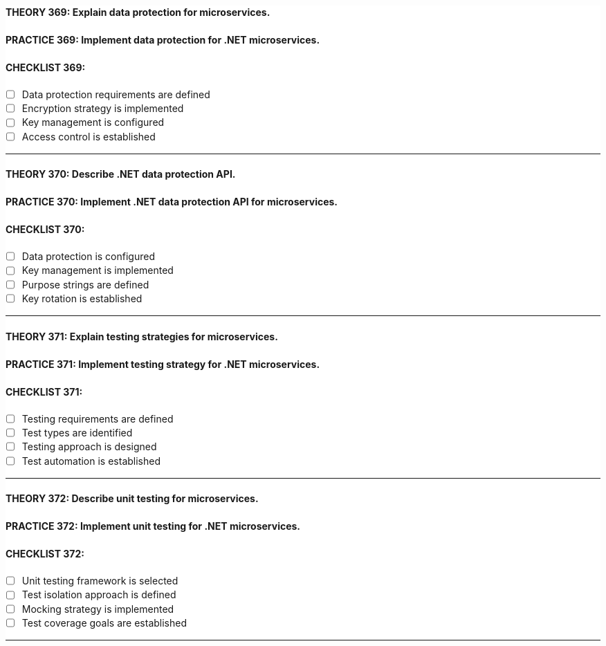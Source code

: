 
#### THEORY 369: Explain data protection for microservices.

#### PRACTICE 369: Implement data protection for .NET microservices.

#### CHECKLIST 369:

- [ ] Data protection requirements are defined
- [ ] Encryption strategy is implemented
- [ ] Key management is configured
- [ ] Access control is established

---

#### THEORY 370: Describe .NET data protection API.

#### PRACTICE 370: Implement .NET data protection API for microservices.

#### CHECKLIST 370:

- [ ] Data protection is configured
- [ ] Key management is implemented
- [ ] Purpose strings are defined
- [ ] Key rotation is established

---

#### THEORY 371: Explain testing strategies for microservices.

#### PRACTICE 371: Implement testing strategy for .NET microservices.

#### CHECKLIST 371:

- [ ] Testing requirements are defined
- [ ] Test types are identified
- [ ] Testing approach is designed
- [ ] Test automation is established

---

#### THEORY 372: Describe unit testing for microservices.

#### PRACTICE 372: Implement unit testing for .NET microservices.

#### CHECKLIST 372:

- [ ] Unit testing framework is selected
- [ ] Test isolation approach is defined
- [ ] Mocking strategy is implemented
- [ ] Test coverage goals are established

---
